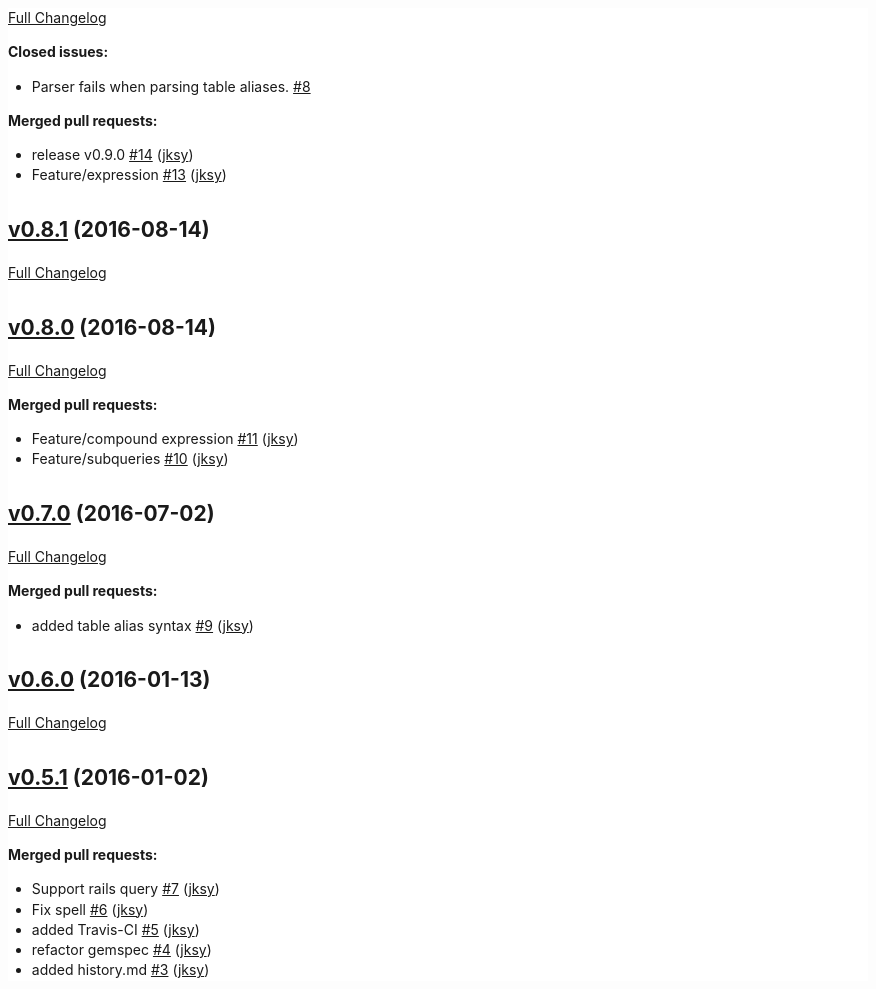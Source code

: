 [Full Changelog](https://github.com/jksy/sql_parser/compare/v0.8.1...v0.9.0)

**Closed issues:**

- Parser fails when parsing table aliases. [\#8](https://github.com/jksy/sql_parser/issues/8)

**Merged pull requests:**

- release v0.9.0 [\#14](https://github.com/jksy/sql_parser/pull/14) ([jksy](https://github.com/jksy))
- Feature/expression [\#13](https://github.com/jksy/sql_parser/pull/13) ([jksy](https://github.com/jksy))

## [v0.8.1](https://github.com/jksy/sql_parser/tree/v0.8.1) (2016-08-14)

[Full Changelog](https://github.com/jksy/sql_parser/compare/v0.8.0...v0.8.1)

## [v0.8.0](https://github.com/jksy/sql_parser/tree/v0.8.0) (2016-08-14)

[Full Changelog](https://github.com/jksy/sql_parser/compare/v0.7.0...v0.8.0)

**Merged pull requests:**

- Feature/compound expression [\#11](https://github.com/jksy/sql_parser/pull/11) ([jksy](https://github.com/jksy))
- Feature/subqueries [\#10](https://github.com/jksy/sql_parser/pull/10) ([jksy](https://github.com/jksy))

## [v0.7.0](https://github.com/jksy/sql_parser/tree/v0.7.0) (2016-07-02)

[Full Changelog](https://github.com/jksy/sql_parser/compare/v0.6.0...v0.7.0)

**Merged pull requests:**

- added table alias syntax [\#9](https://github.com/jksy/sql_parser/pull/9) ([jksy](https://github.com/jksy))

## [v0.6.0](https://github.com/jksy/sql_parser/tree/v0.6.0) (2016-01-13)

[Full Changelog](https://github.com/jksy/sql_parser/compare/v0.5.1...v0.6.0)

## [v0.5.1](https://github.com/jksy/sql_parser/tree/v0.5.1) (2016-01-02)

[Full Changelog](https://github.com/jksy/sql_parser/compare/v0.5.0...v0.5.1)

**Merged pull requests:**

- Support rails query [\#7](https://github.com/jksy/sql_parser/pull/7) ([jksy](https://github.com/jksy))
- Fix spell [\#6](https://github.com/jksy/sql_parser/pull/6) ([jksy](https://github.com/jksy))
- added Travis-CI [\#5](https://github.com/jksy/sql_parser/pull/5) ([jksy](https://github.com/jksy))
- refactor gemspec [\#4](https://github.com/jksy/sql_parser/pull/4) ([jksy](https://github.com/jksy))
- added history.md [\#3](https://github.com/jksy/sql_parser/pull/3) ([jksy](https://github.com/jksy))
